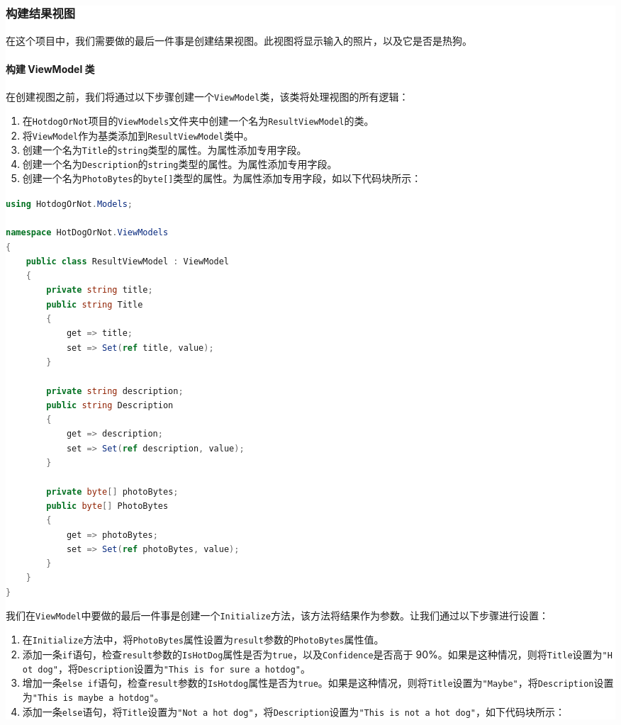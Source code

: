### 构建结果视图

在这个项目中，我们需要做的最后一件事是创建结果视图。此视图将显示输入的照片，以及它是否是热狗。

#### 构建 ViewModel 类

在创建视图之前，我们将通过以下步骤创建一个`ViewModel`类，该类将处理视图的所有逻辑：

1.  在`HotdogOrNot`项目的`ViewModels`文件夹中创建一个名为`ResultViewModel`的类。
2.  将`ViewModel`作为基类添加到`ResultViewModel`类中。
3.  创建一个名为`Title`的`string`类型的属性。为属性添加专用字段。
4.  创建一个名为`Description`的`string`类型的属性。为属性添加专用字段。
5.  创建一个名为`PhotoBytes`的`byte[]`类型的属性。为属性添加专用字段，如以下代码块所示：

```cs
using HotdogOrNot.Models;

namespace HotDogOrNot.ViewModels
{
    public class ResultViewModel : ViewModel
    { 
        private string title;
        public string Title
        {
            get => title;
            set => Set(ref title, value);
        }

        private string description;
        public string Description
        {
            get => description;
            set => Set(ref description, value);
        }

        private byte[] photoBytes;
        public byte[] PhotoBytes
        {
            get => photoBytes;
            set => Set(ref photoBytes, value);
        } 
    }
}
```

我们在`ViewModel`中要做的最后一件事是创建一个`Initialize`方法，该方法将结果作为参数。让我们通过以下步骤进行设置：

1.  在`Initialize`方法中，将`PhotoBytes`属性设置为`result`参数的`PhotoBytes`属性值。
2.  添加一条`if`语句，检查`result`参数的`IsHotDog`属性是否为`true`，以及`Confidence`是否高于 90%。如果是这种情况，则将`Title`设置为`"Hot dog"`，将`Description`设置为`"This is for sure a hotdog"`。
3.  增加一条`else if`语句，检查`result`参数的`IsHotdog`属性是否为`true`。如果是这种情况，则将`Title`设置为`"Maybe"`，将`Description`设置为`"This is maybe a hotdog"`。
4.  添加一条`else`语句，将`Title`设置为`"Not a hot dog"`，将`Description`设置为`"This is not a hot dog"`，如下代码块所示：

